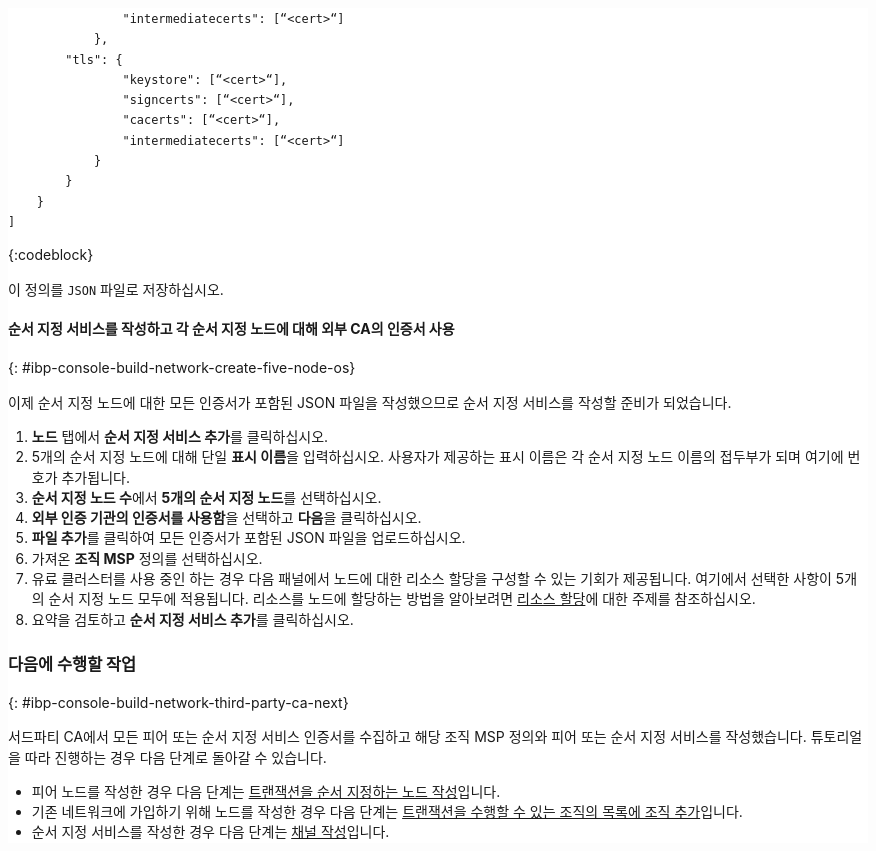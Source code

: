 ```
                "intermediatecerts": [“<cert>“]
            },
        "tls": {
                "keystore": [“<cert>“],
                "signcerts": [“<cert>“],
                "cacerts": [“<cert>“],
                "intermediatecerts": [“<cert>“]
            }
        }
    }
]
```
{:codeblock}

이 정의를 `JSON` 파일로 저장하십시오.

#### 순서 지정 서비스를 작성하고 각 순서 지정 노드에 대해 외부 CA의 인증서 사용
{: #ibp-console-build-network-create-five-node-os}

이제 순서 지정 노드에 대한 모든 인증서가 포함된 JSON 파일을 작성했으므로 순서 지정 서비스를 작성할 준비가 되었습니다.

1. **노드** 탭에서 **순서 지정 서비스 추가**를 클릭하십시오.
2. 5개의 순서 지정 노드에 대해 단일 **표시 이름**을 입력하십시오. 사용자가 제공하는 표시 이름은 각 순서 지정 노드 이름의 접두부가 되며 여기에 번호가 추가됩니다.
3. **순서 지정 노드 수**에서 **5개의 순서 지정 노드**를 선택하십시오.
4. **외부 인증 기관의 인증서를 사용함**을 선택하고 **다음**을 클릭하십시오.
5. **파일 추가**를 클릭하여 모든 인증서가 포함된 JSON 파일을 업로드하십시오.
6. 가져온 **조직 MSP** 정의를 선택하십시오.
7. 유료 클러스터를 사용 중인 하는 경우 다음 패널에서 노드에 대한 리소스 할당을 구성할 수 있는 기회가 제공됩니다. 여기에서 선택한 사항이 5개의 순서 지정 노드 모두에 적용됩니다.  리소스를 노드에 할당하는 방법을 알아보려면 [리소스 할당](/docs/services/blockchain?topic=blockchain-ibp-console-govern#ibp-console-govern-allocate-resources)에 대한 주제를 참조하십시오.
8. 요약을 검토하고 **순서 지정 서비스 추가**를 클릭하십시오.

### 다음에 수행할 작업
{: #ibp-console-build-network-third-party-ca-next}

서드파티 CA에서 모든 피어 또는 순서 지정 서비스 인증서를 수집하고 해당 조직 MSP 정의와 피어 또는 순서 지정 서비스를 작성했습니다. 튜토리얼을 따라 진행하는 경우 다음 단계로 돌아갈 수 있습니다.
- 피어 노드를 작성한 경우 다음 단계는 [트랜잭션을 순서 지정하는 노드 작성](/docs/services/blockchain/howto?topic=blockchain-ibp-console-build-network#ibp-console-build-network-create-orderer)입니다.
- 기존 네트워크에 가입하기 위해 노드를 작성한 경우 다음 단계는 [트랜잭션을 수행할 수 있는 조직의 목록에 조직 추가](/docs/services/blockchain/howto?topic=blockchain-ibp-console-join-network#ibp-console-join-network-add-org2)입니다.
- 순서 지정 서비스를 작성한 경우 다음 단계는 [채널 작성](/docs/services/blockchain/howto?topic=blockchain-ibp-console-build-network#ibp-console-build-network-create-channel)입니다.
